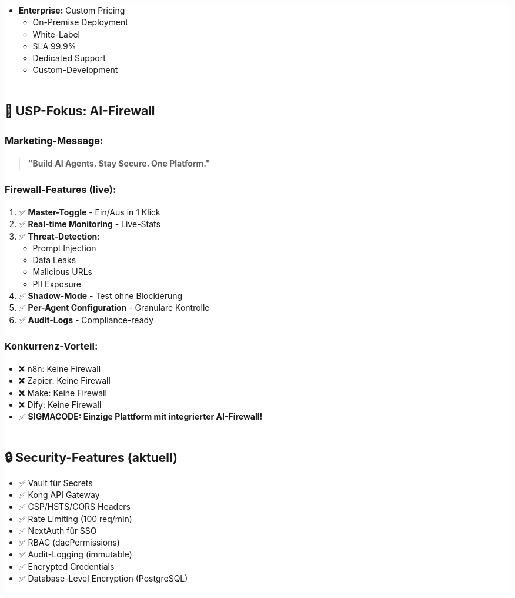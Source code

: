 - **Enterprise:** Custom Pricing
  - On-Premise Deployment
  - White-Label
  - SLA 99.9%
  - Dedicated Support
  - Custom-Development

---

## 🎯 USP-Fokus: AI-Firewall

### Marketing-Message:

> **"Build AI Agents. Stay Secure. One Platform."**

### Firewall-Features (live):

1. ✅ **Master-Toggle** - Ein/Aus in 1 Klick
2. ✅ **Real-time Monitoring** - Live-Stats
3. ✅ **Threat-Detection**:
   - Prompt Injection
   - Data Leaks
   - Malicious URLs
   - PII Exposure
4. ✅ **Shadow-Mode** - Test ohne Blockierung
5. ✅ **Per-Agent Configuration** - Granulare Kontrolle
6. ✅ **Audit-Logs** - Compliance-ready

### Konkurrenz-Vorteil:

- ❌ n8n: Keine Firewall
- ❌ Zapier: Keine Firewall
- ❌ Make: Keine Firewall
- ❌ Dify: Keine Firewall
- ✅ **SIGMACODE: Einzige Plattform mit integrierter AI-Firewall!**

---

## 🔒 Security-Features (aktuell)

- ✅ Vault für Secrets
- ✅ Kong API Gateway
- ✅ CSP/HSTS/CORS Headers
- ✅ Rate Limiting (100 req/min)
- ✅ NextAuth für SSO
- ✅ RBAC (dacPermissions)
- ✅ Audit-Logging (immutable)
- ✅ Encrypted Credentials
- ✅ Database-Level Encryption (PostgreSQL)

---
